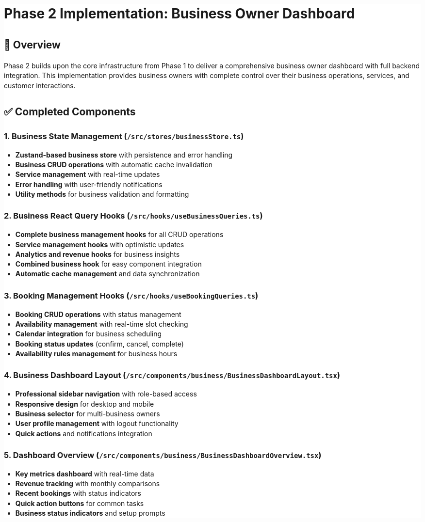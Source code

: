 # Phase 2 Implementation: Business Owner Dashboard

## 🎯 Overview

Phase 2 builds upon the core infrastructure from Phase 1 to deliver a comprehensive business owner dashboard with full backend integration. This implementation provides business owners with complete control over their business operations, services, and customer interactions.

## ✅ Completed Components

### 1. Business State Management (`/src/stores/businessStore.ts`)
- **Zustand-based business store** with persistence and error handling
- **Business CRUD operations** with automatic cache invalidation
- **Service management** with real-time updates
- **Error handling** with user-friendly notifications
- **Utility methods** for business validation and formatting

### 2. Business React Query Hooks (`/src/hooks/useBusinessQueries.ts`)
- **Complete business management hooks** for all CRUD operations
- **Service management hooks** with optimistic updates
- **Analytics and revenue hooks** for business insights
- **Combined business hook** for easy component integration
- **Automatic cache management** and data synchronization

### 3. Booking Management Hooks (`/src/hooks/useBookingQueries.ts`)
- **Booking CRUD operations** with status management
- **Availability management** with real-time slot checking
- **Calendar integration** for business scheduling
- **Booking status updates** (confirm, cancel, complete)
- **Availability rules management** for business hours

### 4. Business Dashboard Layout (`/src/components/business/BusinessDashboardLayout.tsx`)
- **Professional sidebar navigation** with role-based access
- **Responsive design** for desktop and mobile
- **Business selector** for multi-business owners
- **User profile management** with logout functionality
- **Quick actions** and notifications integration

### 5. Dashboard Overview (`/src/components/business/BusinessDashboardOverview.tsx`)
- **Key metrics dashboard** with real-time data
- **Revenue tracking** with monthly comparisons
- **Recent bookings** with status indicators
- **Quick action buttons** for common tasks
- **Business status indicators** and setup prompts
